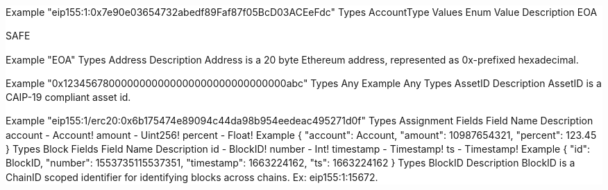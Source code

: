 Example
"eip155:1:0x7e90e03654732abedf89Faf87f05BcD03ACEeFdc"
Types
AccountType
Values
Enum Value Description
EOA

SAFE

Example
"EOA"
Types
Address
Description
Address is a 20 byte Ethereum address, represented as 0x-prefixed hexadecimal.

Example
"0x1234567800000000000000000000000000000abc"
Types
Any
Example
Any
Types
AssetID
Description
AssetID is a CAIP-19 compliant asset id.

Example
"eip155:1/erc20:0x6b175474e89094c44da98b954eedeac495271d0f"
Types
Assignment
Fields
Field Name Description
account - Account!
amount - Uint256!
percent - Float!
Example
{
"account": Account,
"amount": 10987654321,
"percent": 123.45
}
Types
Block
Fields
Field Name Description
id - BlockID!
number - Int!
timestamp - Timestamp!
ts - Timestamp!
Example
{
"id": BlockID,
"number": 1553735115537351,
"timestamp": 1663224162,
"ts": 1663224162
}
Types
BlockID
Description
BlockID is a ChainID scoped identifier for identifying blocks across chains. Ex: eip155:1:15672.
